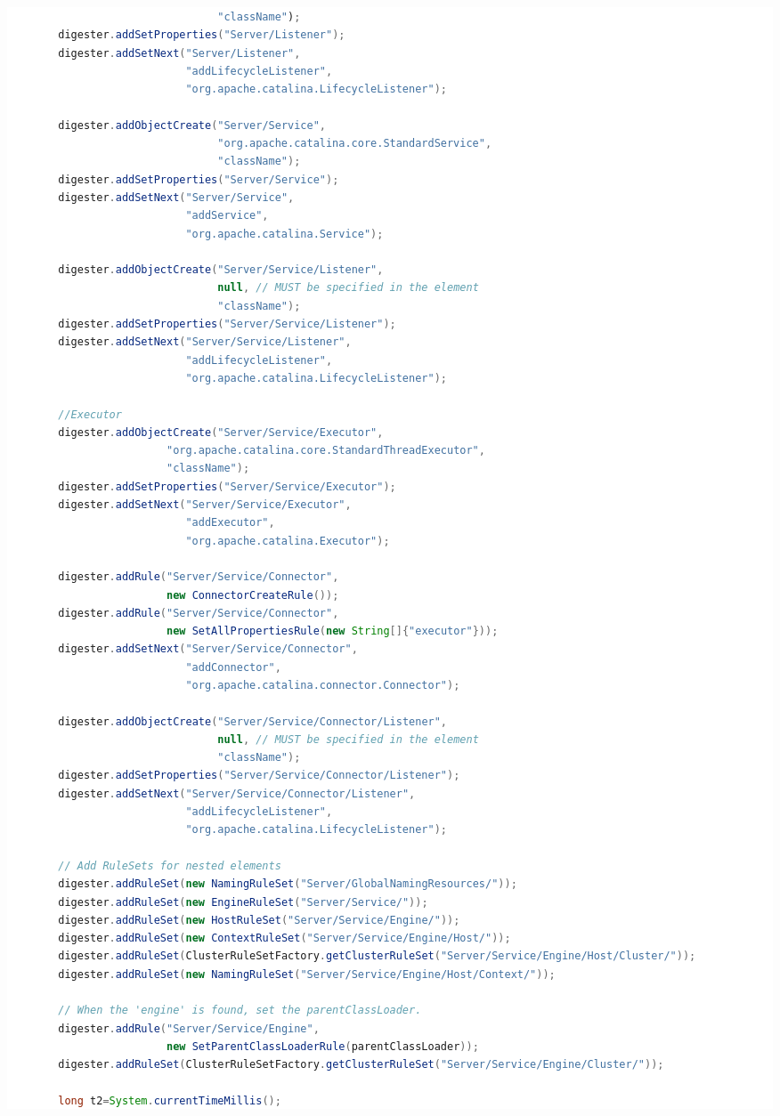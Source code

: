 ```java
                                 "className");
        digester.addSetProperties("Server/Listener");
        digester.addSetNext("Server/Listener",
                            "addLifecycleListener",
                            "org.apache.catalina.LifecycleListener");
 
        digester.addObjectCreate("Server/Service",
                                 "org.apache.catalina.core.StandardService",
                                 "className");
        digester.addSetProperties("Server/Service");
        digester.addSetNext("Server/Service",
                            "addService",
                            "org.apache.catalina.Service");
 
        digester.addObjectCreate("Server/Service/Listener",
                                 null, // MUST be specified in the element
                                 "className");
        digester.addSetProperties("Server/Service/Listener");
        digester.addSetNext("Server/Service/Listener",
                            "addLifecycleListener",
                            "org.apache.catalina.LifecycleListener");
 
        //Executor
        digester.addObjectCreate("Server/Service/Executor",
                         "org.apache.catalina.core.StandardThreadExecutor",
                         "className");
        digester.addSetProperties("Server/Service/Executor");
        digester.addSetNext("Server/Service/Executor",
                            "addExecutor",
                            "org.apache.catalina.Executor");
        
        digester.addRule("Server/Service/Connector",
                         new ConnectorCreateRule());
        digester.addRule("Server/Service/Connector", 
                         new SetAllPropertiesRule(new String[]{"executor"}));
        digester.addSetNext("Server/Service/Connector",
                            "addConnector",
                            "org.apache.catalina.connector.Connector");
        
        digester.addObjectCreate("Server/Service/Connector/Listener",
                                 null, // MUST be specified in the element
                                 "className");
        digester.addSetProperties("Server/Service/Connector/Listener");
        digester.addSetNext("Server/Service/Connector/Listener",
                            "addLifecycleListener",
                            "org.apache.catalina.LifecycleListener");
 
        // Add RuleSets for nested elements
        digester.addRuleSet(new NamingRuleSet("Server/GlobalNamingResources/"));
        digester.addRuleSet(new EngineRuleSet("Server/Service/"));
        digester.addRuleSet(new HostRuleSet("Server/Service/Engine/"));
        digester.addRuleSet(new ContextRuleSet("Server/Service/Engine/Host/"));
        digester.addRuleSet(ClusterRuleSetFactory.getClusterRuleSet("Server/Service/Engine/Host/Cluster/"));
        digester.addRuleSet(new NamingRuleSet("Server/Service/Engine/Host/Context/"));
 
        // When the 'engine' is found, set the parentClassLoader.
        digester.addRule("Server/Service/Engine",
                         new SetParentClassLoaderRule(parentClassLoader));
        digester.addRuleSet(ClusterRuleSetFactory.getClusterRuleSet("Server/Service/Engine/Cluster/"));
 
        long t2=System.currentTimeMillis();
```